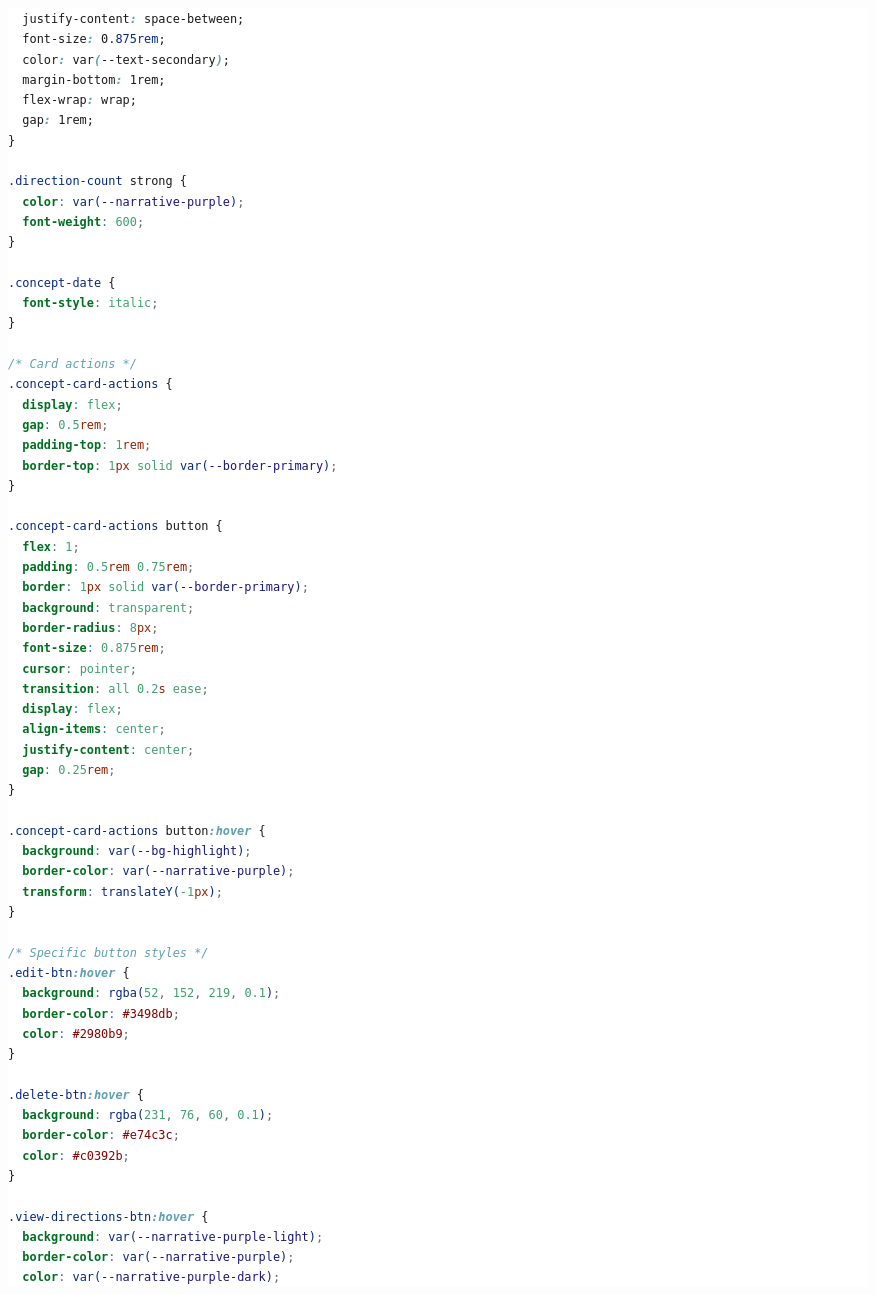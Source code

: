 ```css
  justify-content: space-between;
  font-size: 0.875rem;
  color: var(--text-secondary);
  margin-bottom: 1rem;
  flex-wrap: wrap;
  gap: 1rem;
}

.direction-count strong {
  color: var(--narrative-purple);
  font-weight: 600;
}

.concept-date {
  font-style: italic;
}

/* Card actions */
.concept-card-actions {
  display: flex;
  gap: 0.5rem;
  padding-top: 1rem;
  border-top: 1px solid var(--border-primary);
}

.concept-card-actions button {
  flex: 1;
  padding: 0.5rem 0.75rem;
  border: 1px solid var(--border-primary);
  background: transparent;
  border-radius: 8px;
  font-size: 0.875rem;
  cursor: pointer;
  transition: all 0.2s ease;
  display: flex;
  align-items: center;
  justify-content: center;
  gap: 0.25rem;
}

.concept-card-actions button:hover {
  background: var(--bg-highlight);
  border-color: var(--narrative-purple);
  transform: translateY(-1px);
}

/* Specific button styles */
.edit-btn:hover {
  background: rgba(52, 152, 219, 0.1);
  border-color: #3498db;
  color: #2980b9;
}

.delete-btn:hover {
  background: rgba(231, 76, 60, 0.1);
  border-color: #e74c3c;
  color: #c0392b;
}

.view-directions-btn:hover {
  background: var(--narrative-purple-light);
  border-color: var(--narrative-purple);
  color: var(--narrative-purple-dark);
```